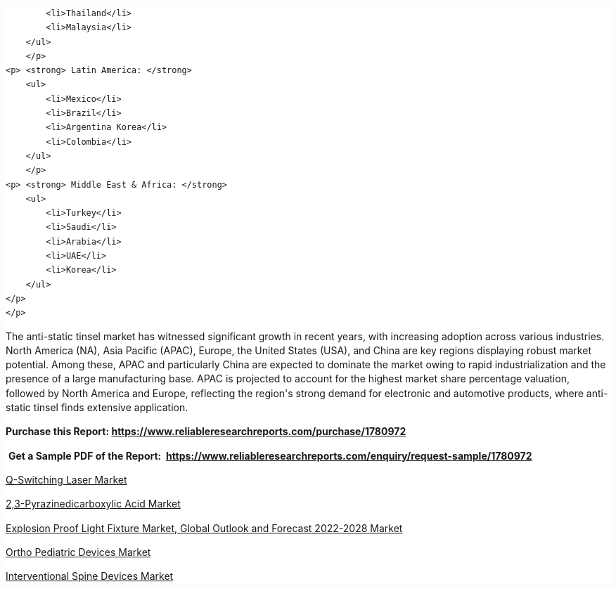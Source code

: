             <li>Thailand</li>
            <li>Malaysia</li>
        </ul>
        </p> 
    <p> <strong> Latin America: </strong>
        <ul>
            <li>Mexico</li>
            <li>Brazil</li>
            <li>Argentina Korea</li>
            <li>Colombia</li>
        </ul>
        </p> 
    <p> <strong> Middle East & Africa: </strong>
        <ul>
            <li>Turkey</li>
            <li>Saudi</li>
            <li>Arabia</li>
            <li>UAE</li>
            <li>Korea</li>
        </ul>
    </p>
    </p>
<p><p>The anti-static tinsel market has witnessed significant growth in recent years, with increasing adoption across various industries. North America (NA), Asia Pacific (APAC), Europe, the United States (USA), and China are key regions displaying robust market potential. Among these, APAC and particularly China are expected to dominate the market owing to rapid industrialization and the presence of a large manufacturing base. APAC is projected to account for the highest market share percentage valuation, followed by North America and Europe, reflecting the region's strong demand for electronic and automotive products, where anti-static tinsel finds extensive application.</p></p>
<p><strong>Purchase this Report: <a href="https://www.reliableresearchreports.com/purchase/1780972">https://www.reliableresearchreports.com/purchase/1780972</a></strong></p>
<p>&nbsp;<strong>Get a Sample PDF of the Report:&nbsp;&nbsp;<a href="https://www.reliableresearchreports.com/enquiry/request-sample/1780972">https://www.reliableresearchreports.com/enquiry/request-sample/1780972</a></strong></p>
<p><strong></strong></p>
<p><p><a href="https://github.com/Chiragrp22/Market-Research-Report-List-1/blob/main/q-switching-laser-market.md">Q-Switching Laser Market</a></p><p><a href="https://github.com/Chiragrp23/Market-Research-Report-List-1/blob/main/23-pyrazinedicarboxylic-acid-market.md">2,3-Pyrazinedicarboxylic Acid Market</a></p><p><a href="https://medium.com/@bethelokon998/explosion-proof-light-fixture-market-global-outlook-and-forecast-2022-2028-market-size-cagr-8f77f2670e93">Explosion Proof Light Fixture Market, Global Outlook and Forecast 2022-2028 Market</a></p><p><a href="https://www.linkedin.com/pulse/ortho-pediatric-devices-market-size-share-amp-trends-analysis-ppnjc/">Ortho Pediatric Devices Market</a></p><p><a href="https://www.linkedin.com/pulse/interventional-spine-devices-market-size-growth-forecast-pisuc/">Interventional Spine Devices Market</a></p></p>